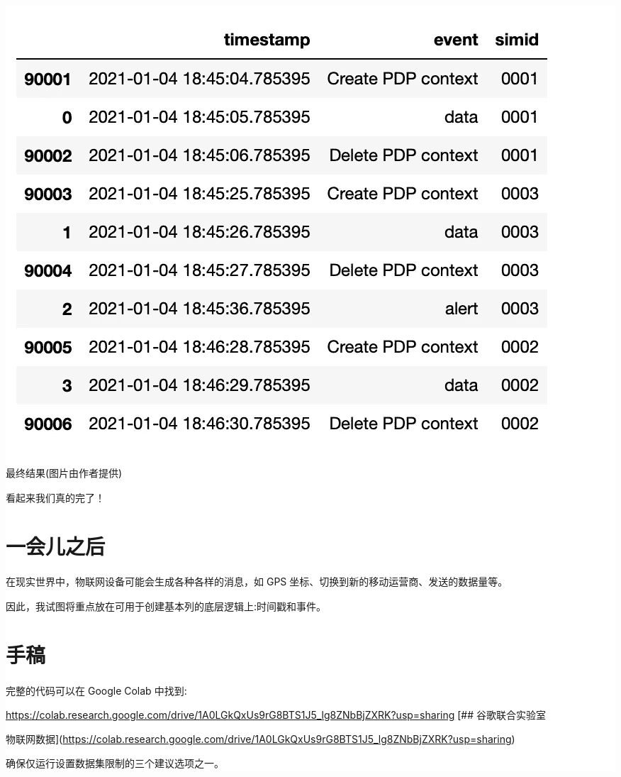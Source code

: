 ![](img/f5018a7f3afedddb77da35cd81ab4b36.png)

最终结果(图片由作者提供)

看起来我们真的完了！

# **一会儿之后**

在现实世界中，物联网设备可能会生成各种各样的消息，如 GPS 坐标、切换到新的移动运营商、发送的数据量等。

因此，我试图将重点放在可用于创建基本列的底层逻辑上:时间戳和事件。

# **手稿**

完整的代码可以在 Google Colab 中找到:

<https://colab.research.google.com/drive/1A0LGkQxUs9rG8BTS1J5_lg8ZNbBjZXRK?usp=sharing> [## 谷歌联合实验室

物联网数据](https://colab.research.google.com/drive/1A0LGkQxUs9rG8BTS1J5_lg8ZNbBjZXRK?usp=sharing) 

确保仅运行设置数据集限制的三个建议选项之一。